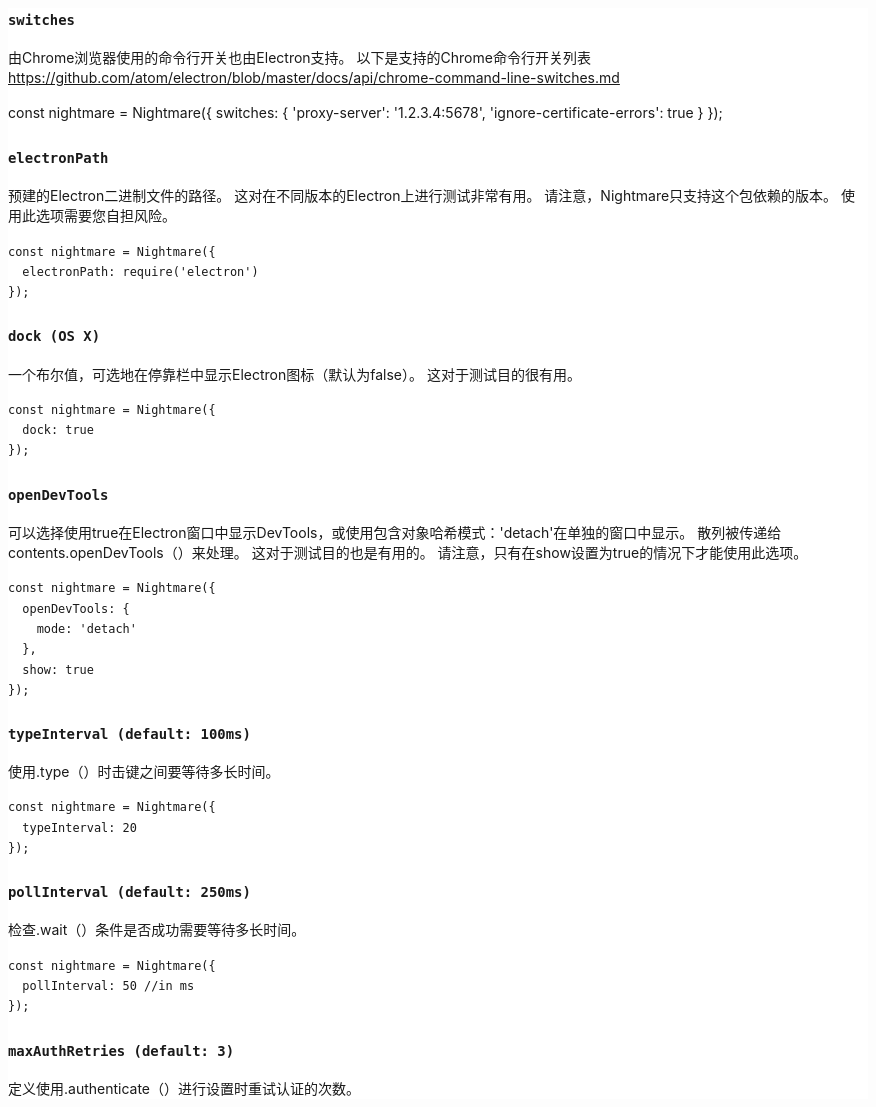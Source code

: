 ### `switches` ###
由Chrome浏览器使用的命令行开关也由Electron支持。 以下是支持的Chrome命令行开关列表
<https://github.com/atom/electron/blob/master/docs/api/chrome-command-line-switches.md>

const nightmare = Nightmare({
  switches: {
    'proxy-server': '1.2.3.4:5678',
    'ignore-certificate-errors': true
  }
});

### `electronPath` ###
预建的Electron二进制文件的路径。 这对在不同版本的Electron上进行测试非常有用。 请注意，Nightmare只支持这个包依赖的版本。 使用此选项需要您自担风险。

	const nightmare = Nightmare({
	  electronPath: require('electron')
	});

### `dock (OS X)` ###
一个布尔值，可选地在停靠栏中显示Electron图标（默认为false）。 这对于测试目的很有用。

	const nightmare = Nightmare({
	  dock: true
	});

### `openDevTools` ###
可以选择使用true在Electron窗口中显示DevTools，或使用包含对象哈希模式：'detach'在单独的窗口中显示。 散列被传递给contents.openDevTools（）来处理。 这对于测试目的也是有用的。 请注意，只有在show设置为true的情况下才能使用此选项。

	const nightmare = Nightmare({
	  openDevTools: {
	    mode: 'detach'
	  },
	  show: true
	});

### `typeInterval (default: 100ms)` ###
使用.type（）时击键之间要等待多长时间。

	const nightmare = Nightmare({
	  typeInterval: 20
	});

### `pollInterval (default: 250ms)` ###
检查.wait（）条件是否成功需要等待多长时间。

	const nightmare = Nightmare({
	  pollInterval: 50 //in ms
	});

### `maxAuthRetries (default: 3)` ###
定义使用.authenticate（）进行设置时重试认证的次数。
